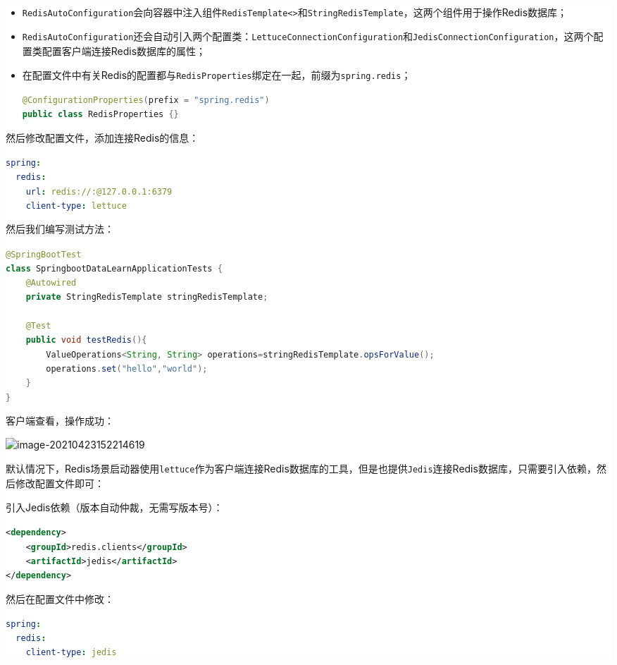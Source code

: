 - `RedisAutoConfiguration`会向容器中注入组件`RedisTemplate<>`和`StringRedisTemplate`，这两个组件用于操作Redis数据库；

- `RedisAutoConfiguration`还会自动引入两个配置类：`LettuceConnectionConfiguration`和`JedisConnectionConfiguration`，这两个配置类配置客户端连接Redis数据库的属性；

- 在配置文件中有关Redis的配置都与`RedisProperties`绑定在一起，前缀为`spring.redis`；

  ```java
  @ConfigurationProperties(prefix = "spring.redis")
  public class RedisProperties {}
  ```

然后修改配置文件，添加连接Redis的信息：

```yaml
spring:
  redis:
    url: redis://:@127.0.0.1:6379
    client-type: lettuce
```

然后我们编写测试方法：

```java
@SpringBootTest
class SpringbootDataLearnApplicationTests {
    @Autowired
    private StringRedisTemplate stringRedisTemplate; 

    @Test
    public void testRedis(){
        ValueOperations<String, String> operations=stringRedisTemplate.opsForValue();
        operations.set("hello","world");
    }
}
```

客户端查看，操作成功：

![image-20210423152214619](https://cdn.jsdelivr.net/gh/Lee-0o0/image-store/PicGo/2022-04-01/4f88e63a6354637fb4240413279ce7b0--ae6b--image-20210423152214619.png)



默认情况下，Redis场景启动器使用`lettuce`作为客户端连接Redis数据库的工具，但是也提供`Jedis`连接Redis数据库，只需要引入依赖，然后修改配置文件即可：

引入Jedis依赖（版本自动仲裁，无需写版本号）：

```xml
<dependency>
    <groupId>redis.clients</groupId>
    <artifactId>jedis</artifactId>
</dependency>
```

然后在配置文件中修改：

```yaml
spring:
  redis:
    client-type: jedis
```
